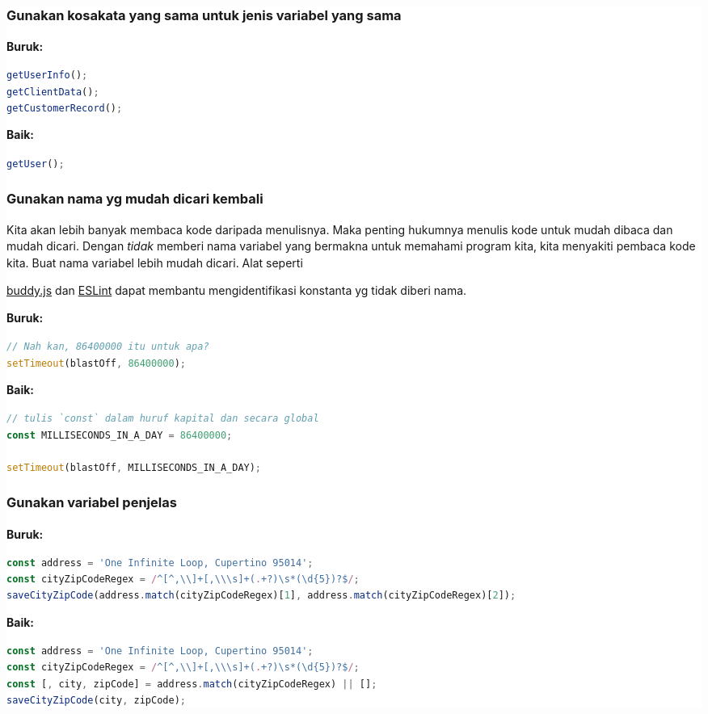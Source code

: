 
### Gunakan kosakata yang sama untuk jenis variabel yang sama

**Buruk:**
```javascript
getUserInfo();
getClientData();
getCustomerRecord();
```

**Baik:**
```javascript
getUser();
```


### Gunakan nama yg mudah dicari kembali
Kita akan lebih banyak membaca kode daripada menulisnya. Maka penting hukumnya
menulis kode untuk mudah dibaca dan mudah dicari. Dengan *tidak* memberi nama
variabel yang bermakna untuk memahami program kita, kita menyakiti pembaca kode
kita. Buat nama variabel lebih mudah dicari. Alat seperti

[buddy.js](https://github.com/danielstjules/buddy.js) dan
[ESLint](https://github.com/eslint/eslint/blob/660e0918933e6e7fede26bc675a0763a6b357c94/docs/rules/no-magic-numbers.md)
dapat membantu mengidentifikasi konstanta yg tidak diberi nama.

**Buruk:**
```javascript
// Nah kan, 86400000 itu untuk apa?
setTimeout(blastOff, 86400000);

```

**Baik:**
```javascript
// tulis `const` dalam huruf kapital dan secara global
const MILLISECONDS_IN_A_DAY = 86400000;

setTimeout(blastOff, MILLISECONDS_IN_A_DAY);

```


### Gunakan variabel penjelas
**Buruk:**
```javascript
const address = 'One Infinite Loop, Cupertino 95014';
const cityZipCodeRegex = /^[^,\\]+[,\\\s]+(.+?)\s*(\d{5})?$/;
saveCityZipCode(address.match(cityZipCodeRegex)[1], address.match(cityZipCodeRegex)[2]);
```

**Baik:**
```javascript
const address = 'One Infinite Loop, Cupertino 95014';
const cityZipCodeRegex = /^[^,\\]+[,\\\s]+(.+?)\s*(\d{5})?$/;
const [, city, zipCode] = address.match(cityZipCodeRegex) || [];
saveCityZipCode(city, zipCode);
```
